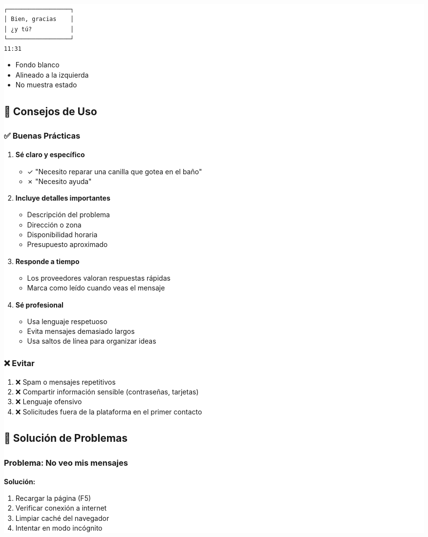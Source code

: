 ```text
┌──────────────────┐
│ Bien, gracias    │
│ ¿y tú?           │
└──────────────────┘
11:31
```

- Fondo blanco
- Alineado a la izquierda
- No muestra estado

## 🎯 Consejos de Uso

### ✅ Buenas Prácticas

1. **Sé claro y específico**
   - ✓ "Necesito reparar una canilla que gotea en el baño"
   - ✗ "Necesito ayuda"

2. **Incluye detalles importantes**
   - Descripción del problema
   - Dirección o zona
   - Disponibilidad horaria
   - Presupuesto aproximado

3. **Responde a tiempo**
   - Los proveedores valoran respuestas rápidas
   - Marca como leído cuando veas el mensaje

4. **Sé profesional**
   - Usa lenguaje respetuoso
   - Evita mensajes demasiado largos
   - Usa saltos de línea para organizar ideas

### ❌ Evitar

1. ❌ Spam o mensajes repetitivos
2. ❌ Compartir información sensible (contraseñas, tarjetas)
3. ❌ Lenguaje ofensivo
4. ❌ Solicitudes fuera de la plataforma en el primer contacto

## 🔧 Solución de Problemas

### Problema: No veo mis mensajes

**Solución:**

1. Recargar la página (F5)
2. Verificar conexión a internet
3. Limpiar caché del navegador
4. Intentar en modo incógnito
